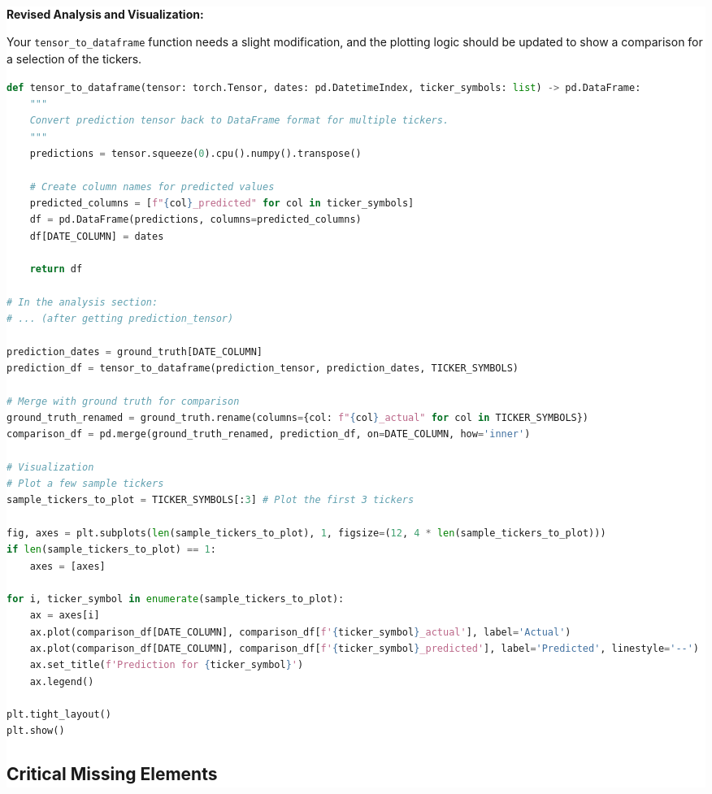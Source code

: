 **Revised Analysis and Visualization:**

Your `tensor_to_dataframe` function needs a slight modification, and the plotting logic should be updated to show a comparison for a selection of the tickers.

```python
def tensor_to_dataframe(tensor: torch.Tensor, dates: pd.DatetimeIndex, ticker_symbols: list) -> pd.DataFrame:
    """
    Convert prediction tensor back to DataFrame format for multiple tickers.
    """
    predictions = tensor.squeeze(0).cpu().numpy().transpose()
    
    # Create column names for predicted values
    predicted_columns = [f"{col}_predicted" for col in ticker_symbols]
    df = pd.DataFrame(predictions, columns=predicted_columns)
    df[DATE_COLUMN] = dates
    
    return df

# In the analysis section:
# ... (after getting prediction_tensor)

prediction_dates = ground_truth[DATE_COLUMN]
prediction_df = tensor_to_dataframe(prediction_tensor, prediction_dates, TICKER_SYMBOLS)

# Merge with ground truth for comparison
ground_truth_renamed = ground_truth.rename(columns={col: f"{col}_actual" for col in TICKER_SYMBOLS})
comparison_df = pd.merge(ground_truth_renamed, prediction_df, on=DATE_COLUMN, how='inner')

# Visualization
# Plot a few sample tickers
sample_tickers_to_plot = TICKER_SYMBOLS[:3] # Plot the first 3 tickers

fig, axes = plt.subplots(len(sample_tickers_to_plot), 1, figsize=(12, 4 * len(sample_tickers_to_plot)))
if len(sample_tickers_to_plot) == 1:
    axes = [axes]

for i, ticker_symbol in enumerate(sample_tickers_to_plot):
    ax = axes[i]
    ax.plot(comparison_df[DATE_COLUMN], comparison_df[f'{ticker_symbol}_actual'], label='Actual')
    ax.plot(comparison_df[DATE_COLUMN], comparison_df[f'{ticker_symbol}_predicted'], label='Predicted', linestyle='--')
    ax.set_title(f'Prediction for {ticker_symbol}')
    ax.legend()

plt.tight_layout()
plt.show()
```

## **Critical Missing Elements**
